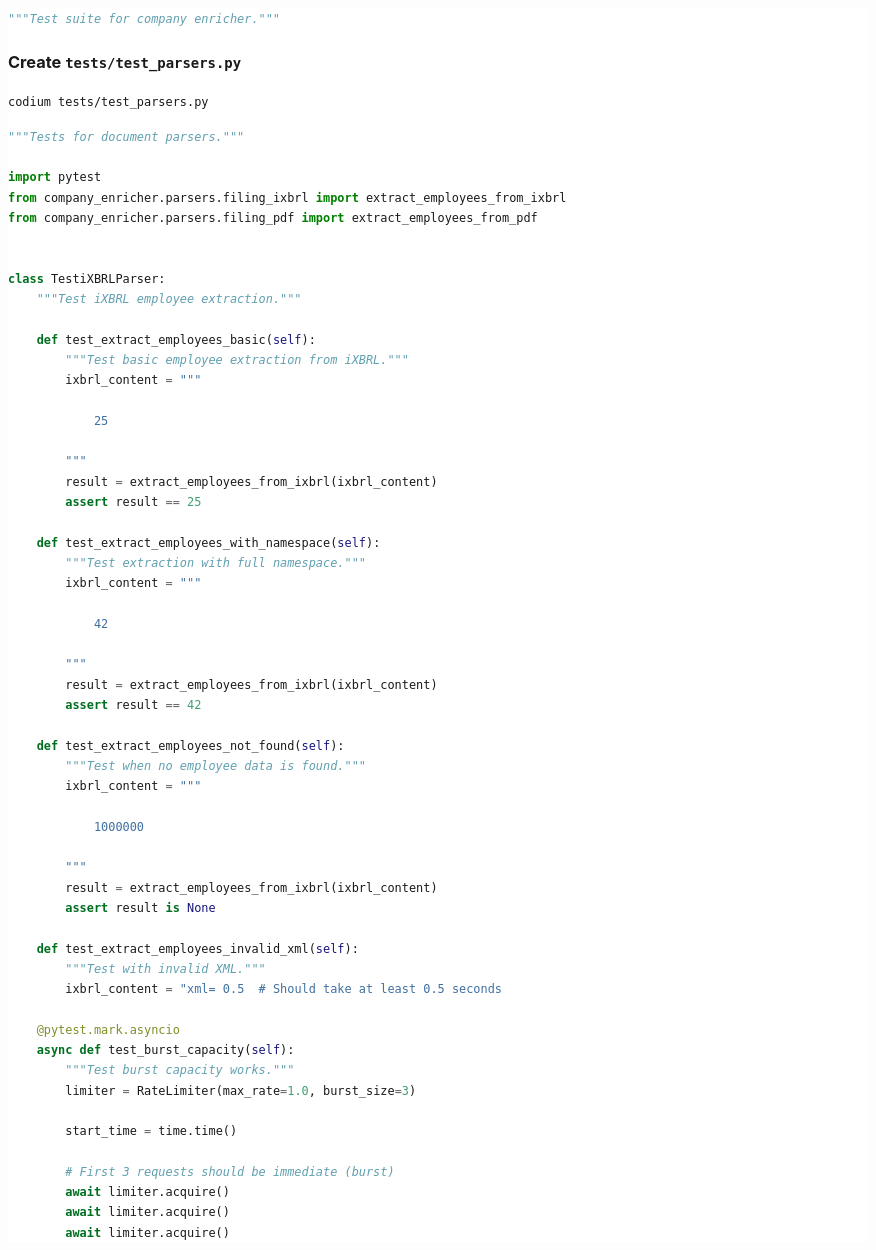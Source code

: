```python
"""Test suite for company enricher."""
```

### Create `tests/test_parsers.py`
```bash
codium tests/test_parsers.py
```

```python
"""Tests for document parsers."""

import pytest
from company_enricher.parsers.filing_ixbrl import extract_employees_from_ixbrl
from company_enricher.parsers.filing_pdf import extract_employees_from_pdf


class TestiXBRLParser:
    """Test iXBRL employee extraction."""
    
    def test_extract_employees_basic(self):
        """Test basic employee extraction from iXBRL."""
        ixbrl_content = """
        
            25
        
        """
        result = extract_employees_from_ixbrl(ixbrl_content)
        assert result == 25
    
    def test_extract_employees_with_namespace(self):
        """Test extraction with full namespace."""
        ixbrl_content = """
        
            42
        
        """
        result = extract_employees_from_ixbrl(ixbrl_content)
        assert result == 42
    
    def test_extract_employees_not_found(self):
        """Test when no employee data is found."""
        ixbrl_content = """
        
            1000000
        
        """
        result = extract_employees_from_ixbrl(ixbrl_content)
        assert result is None
    
    def test_extract_employees_invalid_xml(self):
        """Test with invalid XML."""
        ixbrl_content = "xml= 0.5  # Should take at least 0.5 seconds
    
    @pytest.mark.asyncio
    async def test_burst_capacity(self):
        """Test burst capacity works."""
        limiter = RateLimiter(max_rate=1.0, burst_size=3)
        
        start_time = time.time()
        
        # First 3 requests should be immediate (burst)
        await limiter.acquire()
        await limiter.acquire()
        await limiter.acquire()
```